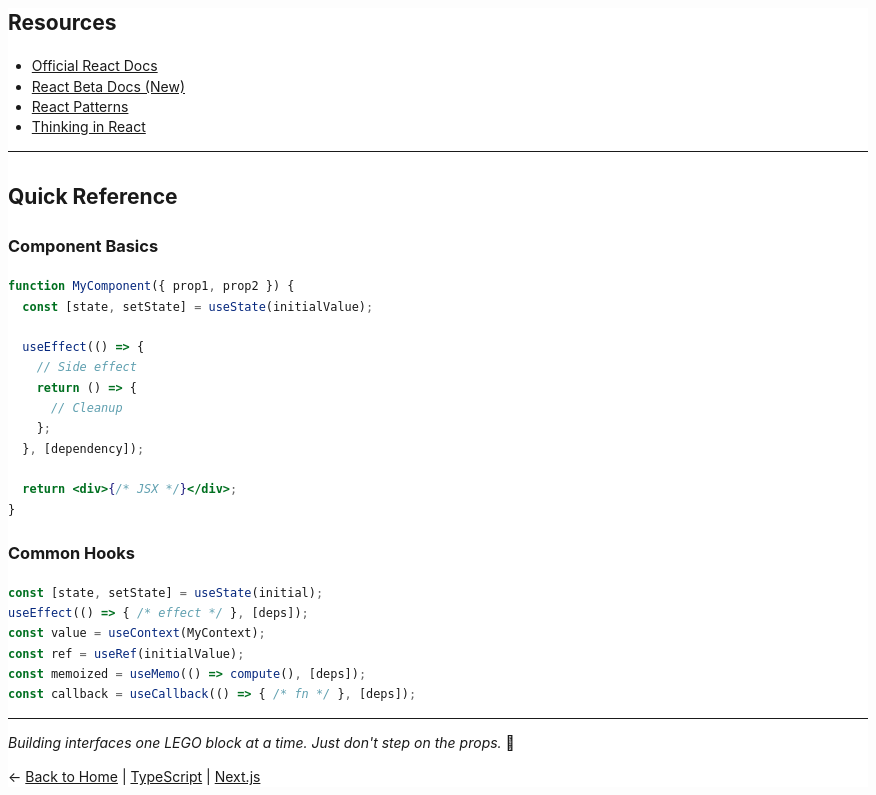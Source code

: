 
## Resources

- [Official React Docs](https://react.dev/)
- [React Beta Docs (New)](https://beta.reactjs.org/)
- [React Patterns](https://reactpatterns.com/)
- [Thinking in React](https://react.dev/learn/thinking-in-react)

---

## Quick Reference

### Component Basics
```jsx
function MyComponent({ prop1, prop2 }) {
  const [state, setState] = useState(initialValue);

  useEffect(() => {
    // Side effect
    return () => {
      // Cleanup
    };
  }, [dependency]);

  return <div>{/* JSX */}</div>;
}
```

### Common Hooks
```jsx
const [state, setState] = useState(initial);
useEffect(() => { /* effect */ }, [deps]);
const value = useContext(MyContext);
const ref = useRef(initialValue);
const memoized = useMemo(() => compute(), [deps]);
const callback = useCallback(() => { /* fn */ }, [deps]);
```

---

_Building interfaces one LEGO block at a time. Just don't step on the props._ 🌭

← [Back to Home](../README.md) | [TypeScript](../typescript/README.md) | [Next.js](../nextjs/README.md)

